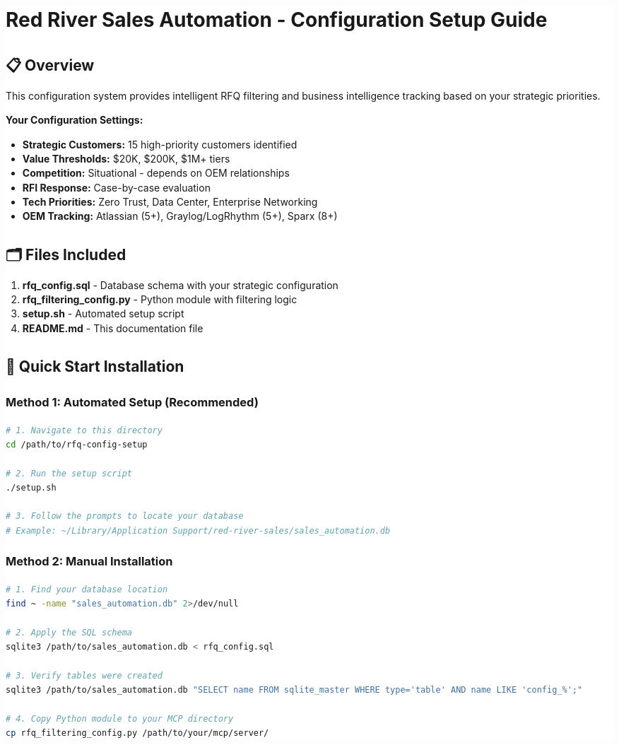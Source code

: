 # Red River Sales Automation - Configuration Setup Guide

## 📋 Overview

This configuration system provides intelligent RFQ filtering and business intelligence tracking based on your strategic priorities.

**Your Configuration Settings:**
- **Strategic Customers:** 15 high-priority customers identified
- **Value Thresholds:** $20K, $200K, $1M+ tiers
- **Competition:** Situational - depends on OEM relationships
- **RFI Response:** Case-by-case evaluation
- **Tech Priorities:** Zero Trust, Data Center, Enterprise Networking
- **OEM Tracking:** Atlassian (5+), Graylog/LogRhythm (5+), Sparx (8+)

## 🗂️ Files Included

1. **rfq_config.sql** - Database schema with your strategic configuration
2. **rfq_filtering_config.py** - Python module with filtering logic
3. **setup.sh** - Automated setup script
4. **README.md** - This documentation file

## 🚀 Quick Start Installation

### Method 1: Automated Setup (Recommended)

```bash
# 1. Navigate to this directory
cd /path/to/rfq-config-setup

# 2. Run the setup script
./setup.sh

# 3. Follow the prompts to locate your database
# Example: ~/Library/Application Support/red-river-sales/sales_automation.db
```

### Method 2: Manual Installation

```bash
# 1. Find your database location
find ~ -name "sales_automation.db" 2>/dev/null

# 2. Apply the SQL schema
sqlite3 /path/to/sales_automation.db < rfq_config.sql

# 3. Verify tables were created
sqlite3 /path/to/sales_automation.db "SELECT name FROM sqlite_master WHERE type='table' AND name LIKE 'config_%';"

# 4. Copy Python module to your MCP directory
cp rfq_filtering_config.py /path/to/your/mcp/server/
```
